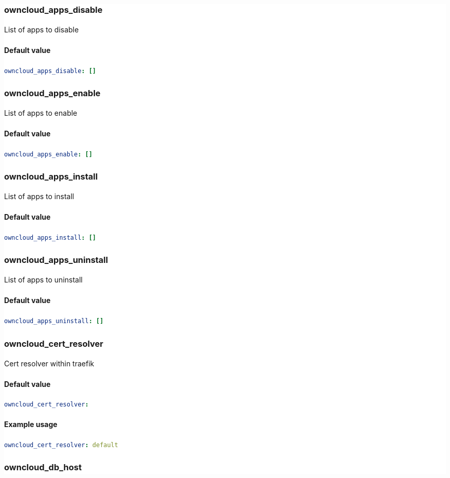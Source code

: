 ### owncloud_apps_disable

List of apps to disable

#### Default value

```YAML
owncloud_apps_disable: []
```

### owncloud_apps_enable

List of apps to enable

#### Default value

```YAML
owncloud_apps_enable: []
```

### owncloud_apps_install

List of apps to install

#### Default value

```YAML
owncloud_apps_install: []
```

### owncloud_apps_uninstall

List of apps to uninstall

#### Default value

```YAML
owncloud_apps_uninstall: []
```

### owncloud_cert_resolver

Cert resolver within traefik

#### Default value

```YAML
owncloud_cert_resolver:
```

#### Example usage

```YAML
owncloud_cert_resolver: default
```

### owncloud_db_host
